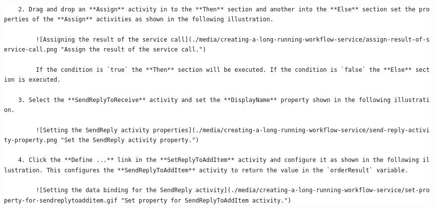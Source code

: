         2. Drag and drop an **Assign** activity in to the **Then** section and another into the **Else** section set the properties of the **Assign** activities as shown in the following illustration.

             ![Assigning the result of the service call](./media/creating-a-long-running-workflow-service/assign-result-of-service-call.png "Assign the result of the service call.")

             If the condition is `true` the **Then** section will be executed. If the condition is `false` the **Else** section is executed.

        3. Select the **SendReplyToReceive** activity and set the **DisplayName** property shown in the following illustration.

             ![Setting the SendReply activity properties](./media/creating-a-long-running-workflow-service/send-reply-activity-property.png "Set the SendReply activity property.")

        4. Click the **Define ...** link in the **SetReplyToAddItem** activity and configure it as shown in the following illustration. This configures the **SendReplyToAddItem** activity to return the value in the `orderResult` variable.

             ![Setting the data binding for the SendReply activity](./media/creating-a-long-running-workflow-service/set-property-for-sendreplytoadditem.gif "Set property for SendReplyToAddItem activity.")
